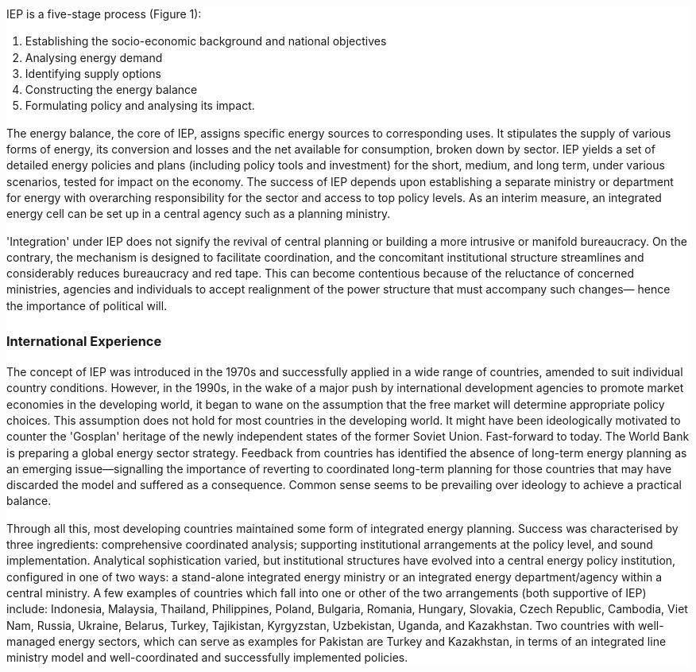 IEP is a five-stage process (Figure 1):

1. Establishing the socio-economic background and national objectives
2. Analysing energy demand
3. Identifying supply options
4. Constructing the energy balance
5. Formulating policy and analysing its impact. 

The energy balance, the core of IEP, assigns specific energy sources to corresponding uses. It stipulates
the supply of various forms of energy, its conversion and losses and the net
available for consumption, broken down by sector. IEP yields a set of
detailed energy policies and plans (including policy tools and investment)
for the short, medium, and long term, under various scenarios, tested for
impact on the economy. The success of IEP depends upon establishing a
separate ministry or department for energy with over­arching
responsibility for the sector and access to top policy levels. As an interim
measure, an integrated energy cell can be set up in a central agency such
as a planning ministry.

'Integration' under IEP does not signify the revival of central
planning or building a more intrusive or manifold bureaucracy. On the
contrary, the mechanism is designed to facilitate coordination, and the
concomitant institutional structure streamlines and considerably reduces
bureaucracy and red tape. This can become contentious because of the
reluctance of concerned ministries, agencies and individuals to accept
realignment of the power structure that must accompany such changes—
hence the importance of political will.


### International Experience

The concept of IEP was introduced in the 1970s and successfully
applied in a wide range of countries, amended to suit individual country
conditions. However, in the 1990s, in the wake of a major push by
international development agencies to promote market economies in the
developing world, it began to wane on the assumption that the free market
will determine appropriate policy choices. This assumption does not hold
for most countries in the developing world. It might have been
ideologically motivated to counter the 'Gosplan' heritage of the newly
independent states of the former Soviet Union. Fast-forward to today. The
World Bank is preparing a global energy sector strategy. Feedback from
countries has identified the absence of long-term energy planning as an
emerging issue—signalling the importance of reverting to coordinated
long-term planning for those countries that may have discarded the model
and suffered as a consequence. Common sense seems to be prevailing over
ideology to achieve a practical balance.

Through all this, most developing countries maintained some form of
integrated energy planning. Success was characterised by three ingredients:
comprehensive coordinated analysis; supporting institutional arrangements at
the policy level, and sound implementation. Analytical sophistication varied,
but institutional structures have evolved into a central energy policy
institution, configured in one of two ways: a stand-alone integrated energy
ministry or an integrated energy department/agency within a central ministry. A
few examples of countries which fall into one or other of the two arrangements
(both supportive of IEP) include: Indonesia, Malaysia, Thailand, Philippines,
Poland, Bulgaria, Romania, Hungary, Slovakia, Czech Republic, Cambodia,
Viet Nam, Russia, Ukraine, Belarus, Turkey, Tajikistan, Kyrgyzstan,
Uzbekistan, Uganda, and Kazakhstan.
Two countries with well-managed energy sectors, which can serve as
examples for Pakistan are Turkey and Kazakhstan, in terms of an integrated
line ministry model and well-coordinated and successfully implemented
policies.
